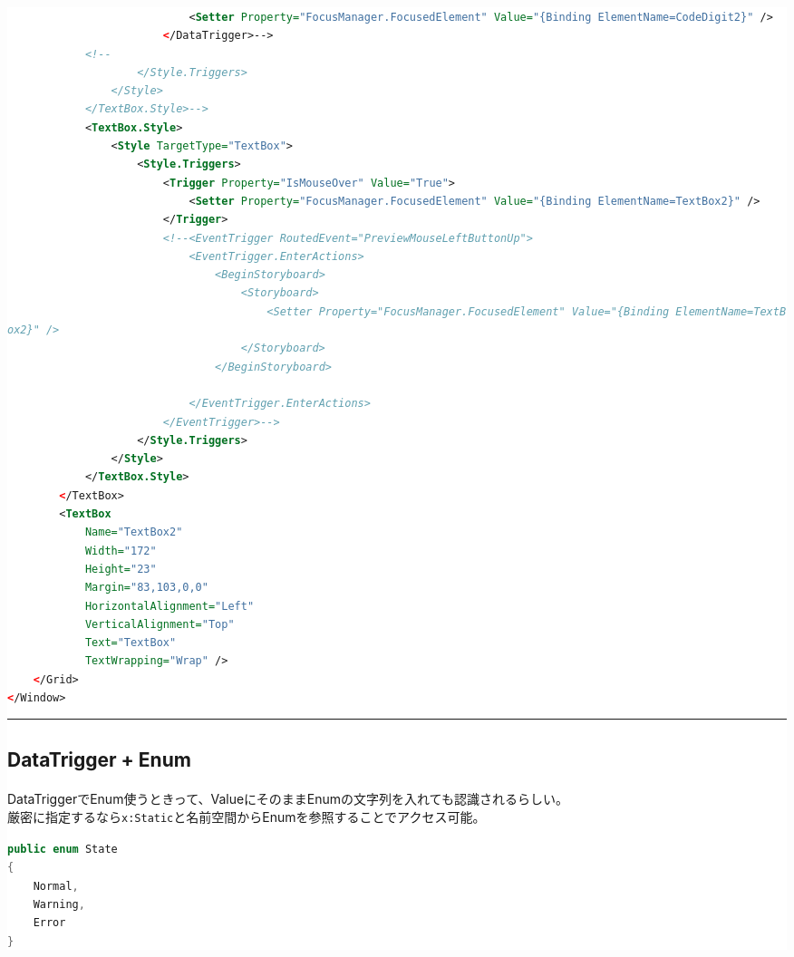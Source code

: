 ``` xml
                            <Setter Property="FocusManager.FocusedElement" Value="{Binding ElementName=CodeDigit2}" />
                        </DataTrigger>-->
            <!--
                    </Style.Triggers>
                </Style>
            </TextBox.Style>-->
            <TextBox.Style>
                <Style TargetType="TextBox">
                    <Style.Triggers>
                        <Trigger Property="IsMouseOver" Value="True">
                            <Setter Property="FocusManager.FocusedElement" Value="{Binding ElementName=TextBox2}" />
                        </Trigger>
                        <!--<EventTrigger RoutedEvent="PreviewMouseLeftButtonUp">
                            <EventTrigger.EnterActions>
                                <BeginStoryboard>
                                    <Storyboard>
                                        <Setter Property="FocusManager.FocusedElement" Value="{Binding ElementName=TextBox2}" />
                                    </Storyboard>
                                </BeginStoryboard>

                            </EventTrigger.EnterActions>
                        </EventTrigger>-->
                    </Style.Triggers>
                </Style>
            </TextBox.Style>
        </TextBox>
        <TextBox
            Name="TextBox2"
            Width="172"
            Height="23"
            Margin="83,103,0,0"
            HorizontalAlignment="Left"
            VerticalAlignment="Top"
            Text="TextBox"
            TextWrapping="Wrap" />
    </Grid>
</Window>

```

---

## DataTrigger + Enum

DataTriggerでEnum使うときって、ValueにそのままEnumの文字列を入れても認識されるらしい。  
厳密に指定するなら`x:Static`と名前空間からEnumを参照することでアクセス可能。  

``` C#
public enum State
{
    Normal,
    Warning,
    Error
}
```
